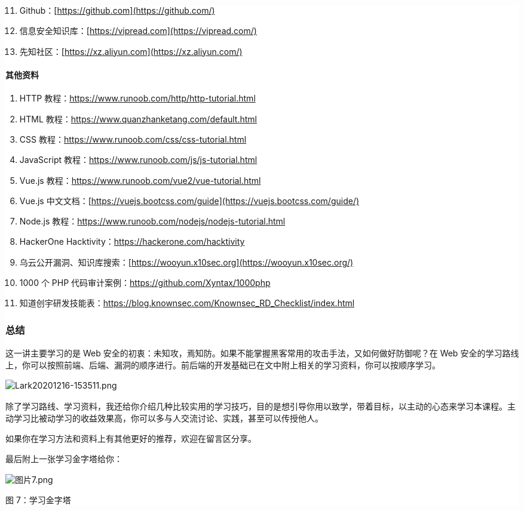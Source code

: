 11. Github：[https://github.com](https://github.com/)

12. 信息安全知识库：[https://vipread.com](https://vipread.com/)

13. 先知社区：[https://xz.aliyun.com](https://xz.aliyun.com/)

#### 其他资料

1. HTTP 教程：<https://www.runoob.com/http/http-tutorial.html>

2. HTML 教程：<https://www.quanzhanketang.com/default.html>

3. CSS 教程：<https://www.runoob.com/css/css-tutorial.html>

4. JavaScript 教程：<https://www.runoob.com/js/js-tutorial.html>

5. Vue.js 教程：<https://www.runoob.com/vue2/vue-tutorial.html>

6. Vue.js 中文文档：[https://vuejs.bootcss.com/guide](https://vuejs.bootcss.com/guide/)

7. Node.js 教程：<https://www.runoob.com/nodejs/nodejs-tutorial.html>

8. HackerOne Hacktivity：<https://hackerone.com/hacktivity>

9. 乌云公开漏洞、知识库搜索：[https://wooyun.x10sec.org](https://wooyun.x10sec.org/)

10. 1000 个 PHP 代码审计案例：<https://github.com/Xyntax/1000php>

11. 知道创宇研发技能表：<https://blog.knownsec.com/Knownsec_RD_Checklist/index.html>

### 总结

这一讲主要学习的是 Web 安全的初衷：未知攻，焉知防。如果不能掌握黑客常用的攻击手法，又如何做好防御呢？在 Web 安全的学习路线上，你可以按照前端、后端、漏洞的顺序进行。前后端的开发基础已在文中附上相关的学习资料，你可以按顺序学习。


<Image alt="Lark20201216-153511.png" src="https://s0.lgstatic.com/i/image/M00/8A/34/Ciqc1F_ZuQGAS7JWAAT7AnN4Trc001.png"/> 


除了学习路线、学习资料，我还给你介绍几种比较实用的学习技巧，目的是想引导你用以致学，带着目标，以主动的心态来学习本课程。主动学习比被动学习的收益效果高，你可以多与人交流讨论、实践，甚至可以传授他人。

如果你在学习方法和资料上有其他更好的推荐，欢迎在留言区分享。

最后附上一张学习金字塔给你：


<Image alt="图片7.png" src="https://s0.lgstatic.com/i/image/M00/8A/2E/Ciqc1F_ZsMGAWgtqAAGy-RVd1fc687.png"/> 
  
图 7：学习金字塔

